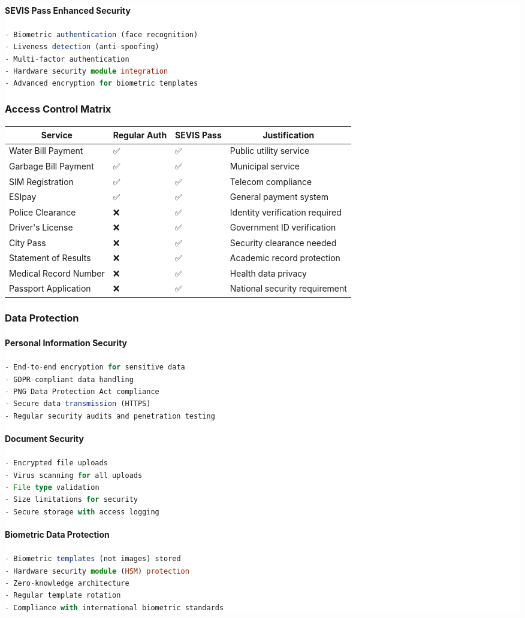 #### SEVIS Pass Enhanced Security
```typescript
- Biometric authentication (face recognition)
- Liveness detection (anti-spoofing)
- Multi-factor authentication
- Hardware security module integration
- Advanced encryption for biometric templates
```

### Access Control Matrix

| Service | Regular Auth | SEVIS Pass | Justification |
|---------|-------------|------------|---------------|
| Water Bill Payment | ✅ | ✅ | Public utility service |
| Garbage Bill Payment | ✅ | ✅ | Municipal service |
| SIM Registration | ✅ | ✅ | Telecom compliance |
| ESIpay | ✅ | ✅ | General payment system |
| Police Clearance | ❌ | ✅ | Identity verification required |
| Driver's License | ❌ | ✅ | Government ID verification |
| City Pass | ❌ | ✅ | Security clearance needed |
| Statement of Results | ❌ | ✅ | Academic record protection |
| Medical Record Number | ❌ | ✅ | Health data privacy |
| Passport Application | ❌ | ✅ | National security requirement |

### Data Protection

#### Personal Information Security
```typescript
- End-to-end encryption for sensitive data
- GDPR-compliant data handling
- PNG Data Protection Act compliance
- Secure data transmission (HTTPS)
- Regular security audits and penetration testing
```

#### Document Security
```typescript
- Encrypted file uploads
- Virus scanning for all uploads
- File type validation
- Size limitations for security
- Secure storage with access logging
```

#### Biometric Data Protection
```typescript
- Biometric templates (not images) stored
- Hardware security module (HSM) protection
- Zero-knowledge architecture
- Regular template rotation
- Compliance with international biometric standards
```
